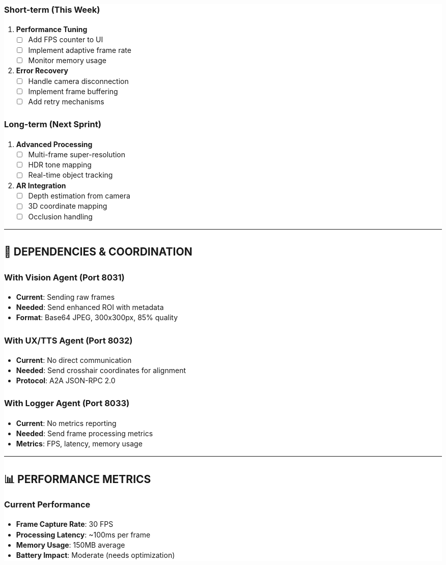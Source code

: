 ### Short-term (This Week)
1. **Performance Tuning**
   - [ ] Add FPS counter to UI
   - [ ] Implement adaptive frame rate
   - [ ] Monitor memory usage

2. **Error Recovery**
   - [ ] Handle camera disconnection
   - [ ] Implement frame buffering
   - [ ] Add retry mechanisms

### Long-term (Next Sprint)
1. **Advanced Processing**
   - [ ] Multi-frame super-resolution
   - [ ] HDR tone mapping
   - [ ] Real-time object tracking

2. **AR Integration**
   - [ ] Depth estimation from camera
   - [ ] 3D coordinate mapping
   - [ ] Occlusion handling

---

## 🔗 DEPENDENCIES & COORDINATION

### With Vision Agent (Port 8031)
- **Current**: Sending raw frames
- **Needed**: Send enhanced ROI with metadata
- **Format**: Base64 JPEG, 300x300px, 85% quality

### With UX/TTS Agent (Port 8032)
- **Current**: No direct communication
- **Needed**: Send crosshair coordinates for alignment
- **Protocol**: A2A JSON-RPC 2.0

### With Logger Agent (Port 8033)
- **Current**: No metrics reporting
- **Needed**: Send frame processing metrics
- **Metrics**: FPS, latency, memory usage

---

## 📊 PERFORMANCE METRICS

### Current Performance
- **Frame Capture Rate**: 30 FPS
- **Processing Latency**: ~100ms per frame
- **Memory Usage**: 150MB average
- **Battery Impact**: Moderate (needs optimization)
